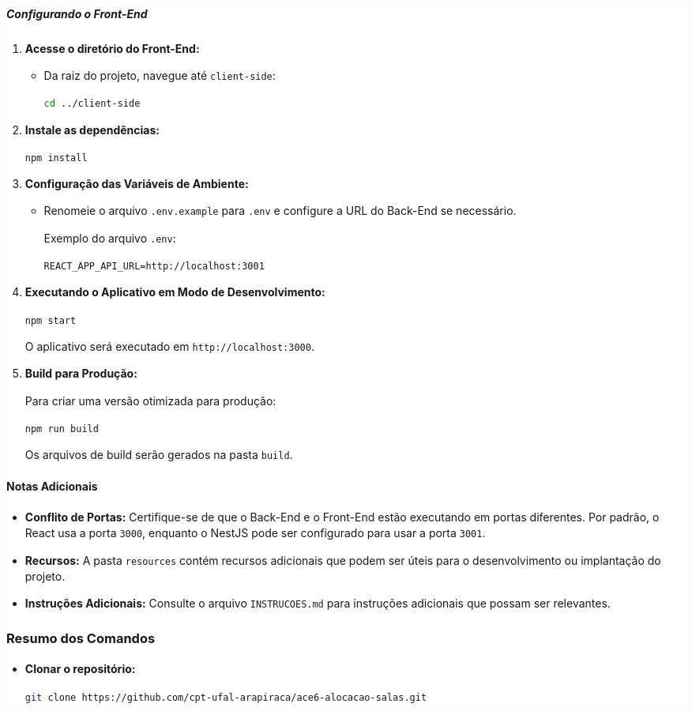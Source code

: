 ##### Configurando o Front-End

1. **Acesse o diretório do Front-End:**

   - Da raiz do projeto, navegue até `client-side`:

     ```bash
     cd ../client-side
     ```

2. **Instale as dependências:**

   ```bash
   npm install
   ```

3. **Configuração das Variáveis de Ambiente:**

   - Renomeie o arquivo `.env.example` para `.env` e configure a URL do Back-End se necessário.

     Exemplo do arquivo `.env`:

     ```
     REACT_APP_API_URL=http://localhost:3001
     ```

4. **Executando o Aplicativo em Modo de Desenvolvimento:**

   ```bash
   npm start
   ```

   O aplicativo será executado em `http://localhost:3000`.

5. **Build para Produção:**

   Para criar uma versão otimizada para produção:

   ```bash
   npm run build
   ```

   Os arquivos de build serão gerados na pasta `build`.

#### Notas Adicionais

- **Conflito de Portas:** Certifique-se de que o Back-End e o Front-End estão executando em portas diferentes. Por padrão, o React usa a porta `3000`, enquanto o NestJS pode ser configurado para usar a porta `3001`.

- **Recursos:** A pasta `resources` contém recursos adicionais que podem ser úteis para o desenvolvimento ou implantação do projeto.

- **Instruções Adicionais:** Consulte o arquivo `INSTRUCOES.md` para instruções adicionais que possam ser relevantes.

### Resumo dos Comandos

- **Clonar o repositório:**

  ```bash
  git clone https://github.com/cpt-ufal-arapiraca/ace6-alocacao-salas.git
  ```
